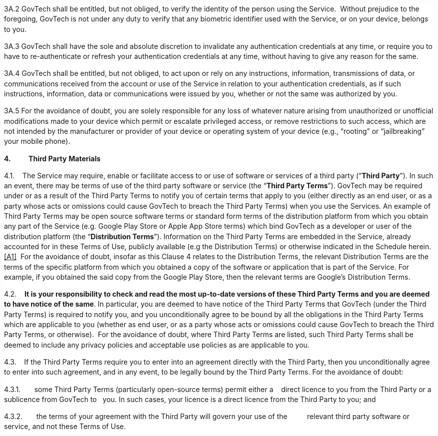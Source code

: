 3A.2 GovTech shall be entitled, but not obliged, to verify the identity of the person using the Service.  Without prejudice to the foregoing, GovTech is not under any duty to verify that any biometric identifier used with the Service, or on your device, belongs to you.

3A.3 GovTech shall have the sole and absolute discretion to invalidate any authentication credentials at any time, or require you to have to re-authenticate or refresh your authentication credentials at any time, without having to give any reason for the same.

3A.4 GovTech shall be entitled, but not obliged, to act upon or rely on any instructions, information, transmissions of data, or communications received from the account or use of the Service in relation to your authentication credentials, as if such instructions, information, data or communications were issued by you, whether or not the same was authorized by you.

3A.5 For the avoidance of doubt, you are solely responsible for any loss of whatever nature arising from unauthorized or unofficial modifications made to your device which permit or escalate privileged access, or remove restrictions to such access, which are not intended by the manufacturer or provider of your device or operating system of your device (e.g., “rooting” or “jailbreaking” your mobile phone).

**4.**         **Third Party** **Materials**

4.1.    The Service may require, enable or facilitate access to or use of software or services of a third party (“**Third Party**”). In such an event, there may be terms of use of the third party software or service (the “**Third Party Terms**”). GovTech may be required under or as a result of the Third Party Terms to notify you of certain terms that apply to you (either directly as an end user, or as a party whose acts or omissions could cause GovTech to breach the Third Party Terms) when you use the Services. An example of Third Party Terms may be open source software terms or standard form terms of the distribution platform from which you obtain any part of the Service (e.g. Google Play Store or Apple App Store terms) which bind GovTech as a developer or user of the distribution platform (the “**Distribution Terms**”). Information on the Third Party Terms are embedded in the Service, already accounted for in these Terms of Use, publicly available (e.g the Distribution Terms) or otherwise indicated in the Schedule herein.[\[A1\]](#_msocom_1)  For the avoidance of doubt, insofar as this Clause 4 relates to the Distribution Terms, the relevant Distribution Terms are the terms of the specific platform from which you obtained a copy of the software or application that is part of the Service. For example, if you obtained the said copy from the Google Play Store, then the relevant terms are Google’s Distribution Terms.

4.2.    **It is your responsibility to check and read the most up-to-date versions of these Third Party Terms and you are deemed to have notice of the same**. In particular, you are deemed to have notice of the Third Party Terms that GovTech (under the Third Party Terms) is required to notify you, and you unconditionally agree to be bound by all the obligations in the Third Party Terms which are applicable to you (whether as end user, or as a party whose acts or omissions could cause GovTech to breach the Third Party Terms, or otherwise).  For the avoidance of doubt, where Third Party Terms are listed, such Third Party Terms shall be deemed to include any privacy policies and acceptable use policies as are applicable to you.

4.3.    If the Third Party Terms require you to enter into an agreement directly with the Third Party, then you unconditionally agree to enter into such agreement, and in any event, to be legally bound by the Third Party Terms. For the avoidance of doubt:

4.3.1.       some Third Party Terms (particularly open-source terms) permit either a    direct licence to you from the Third Party or a sublicence from GovTech to   you. In such cases, your licence is a direct licence from the Third Party to you; and

4.3.2.       the terms of your agreement with the Third Party will govern your use of the          relevant third party software or service, and not these Terms of Use.
